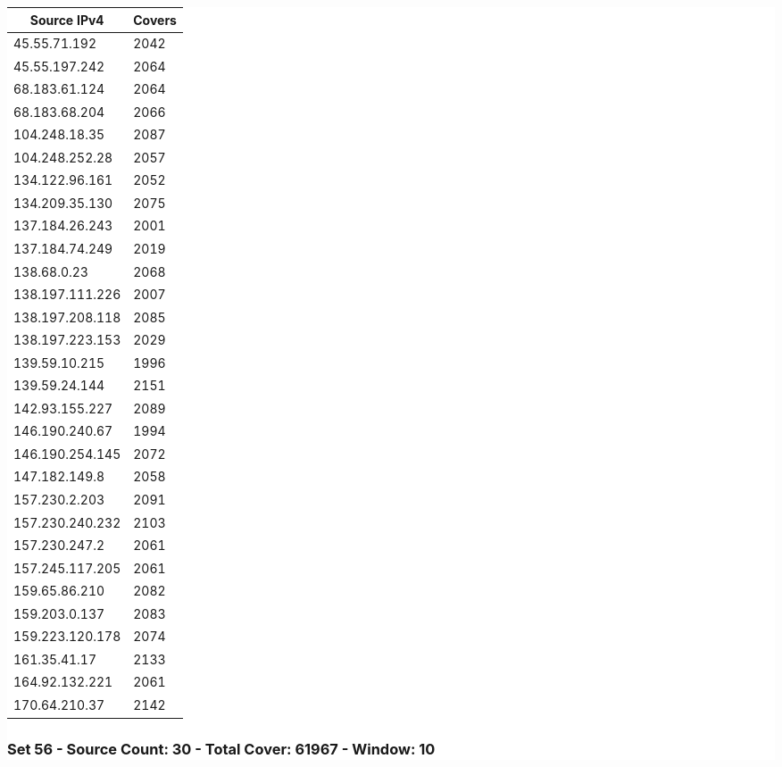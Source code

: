 | Source IPv4 | Covers |
| --- | --- |
| 45.55.71.192 | 2042 |
| 45.55.197.242 | 2064 |
| 68.183.61.124 | 2064 |
| 68.183.68.204 | 2066 |
| 104.248.18.35 | 2087 |
| 104.248.252.28 | 2057 |
| 134.122.96.161 | 2052 |
| 134.209.35.130 | 2075 |
| 137.184.26.243 | 2001 |
| 137.184.74.249 | 2019 |
| 138.68.0.23 | 2068 |
| 138.197.111.226 | 2007 |
| 138.197.208.118 | 2085 |
| 138.197.223.153 | 2029 |
| 139.59.10.215 | 1996 |
| 139.59.24.144 | 2151 |
| 142.93.155.227 | 2089 |
| 146.190.240.67 | 1994 |
| 146.190.254.145 | 2072 |
| 147.182.149.8 | 2058 |
| 157.230.2.203 | 2091 |
| 157.230.240.232 | 2103 |
| 157.230.247.2 | 2061 |
| 157.245.117.205 | 2061 |
| 159.65.86.210 | 2082 |
| 159.203.0.137 | 2083 |
| 159.223.120.178 | 2074 |
| 161.35.41.17 | 2133 |
| 164.92.132.221 | 2061 |
| 170.64.210.37 | 2142 |
### Set 56 - Source Count: 30 - Total Cover: 61967 - Window: 10
